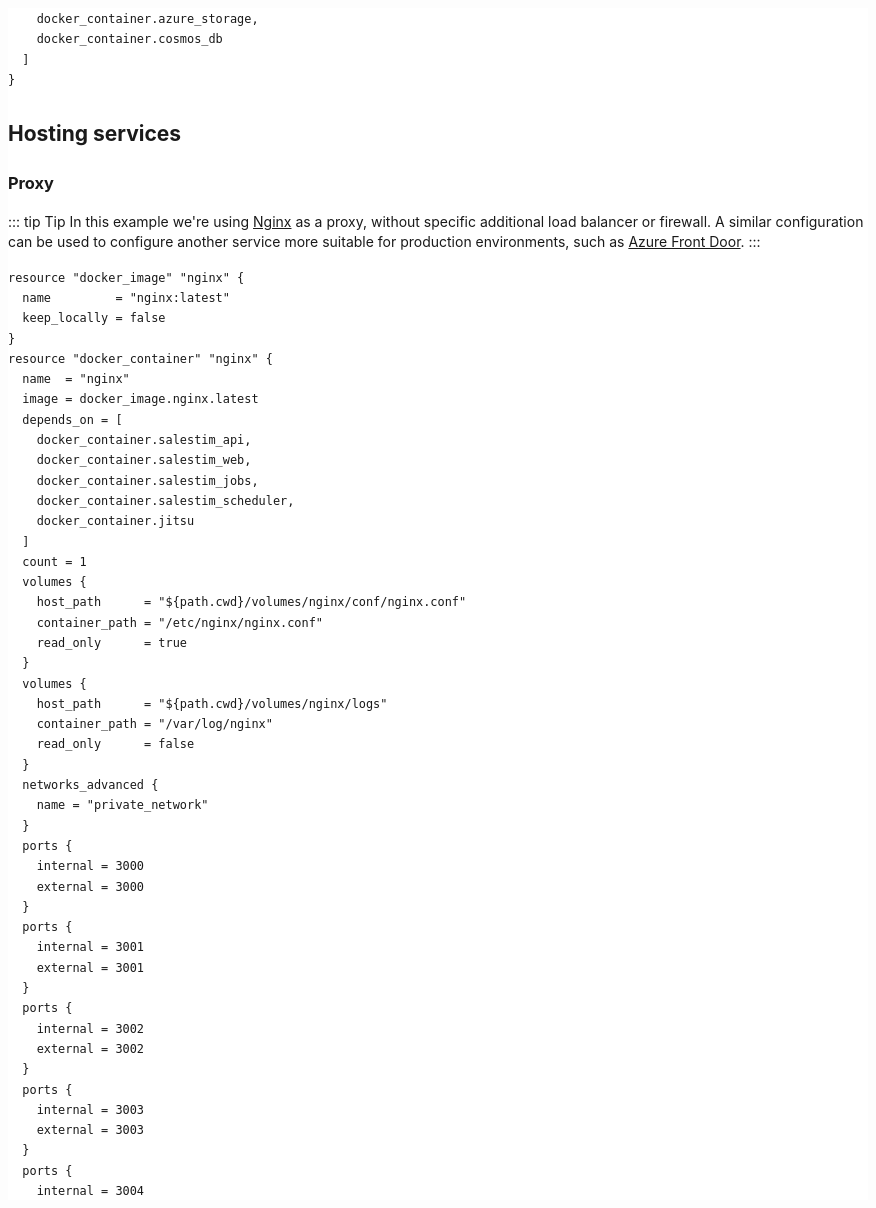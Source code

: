 ```hcl
    docker_container.azure_storage,
    docker_container.cosmos_db
  ]
}
```

## Hosting services

### Proxy
::: tip Tip
In this example we're using [Nginx](https://www.nginx.com) as a proxy, without specific additional load balancer or firewall.
A similar configuration can be used to configure another service more suitable for production environments, such as [Azure Front Door](https://azure.microsoft.com/en-us/services/frontdoor).
:::
```hcl
resource "docker_image" "nginx" {
  name         = "nginx:latest"
  keep_locally = false
}
resource "docker_container" "nginx" {
  name  = "nginx"
  image = docker_image.nginx.latest
  depends_on = [
    docker_container.salestim_api,
    docker_container.salestim_web,
    docker_container.salestim_jobs,
    docker_container.salestim_scheduler,
    docker_container.jitsu
  ]
  count = 1
  volumes {
    host_path      = "${path.cwd}/volumes/nginx/conf/nginx.conf"
    container_path = "/etc/nginx/nginx.conf"
    read_only      = true
  }
  volumes {
    host_path      = "${path.cwd}/volumes/nginx/logs"
    container_path = "/var/log/nginx"
    read_only      = false
  }
  networks_advanced {
    name = "private_network"
  }
  ports {
    internal = 3000
    external = 3000
  }
  ports {
    internal = 3001
    external = 3001
  }
  ports {
    internal = 3002
    external = 3002
  }
  ports {
    internal = 3003
    external = 3003
  }
  ports {
    internal = 3004
```